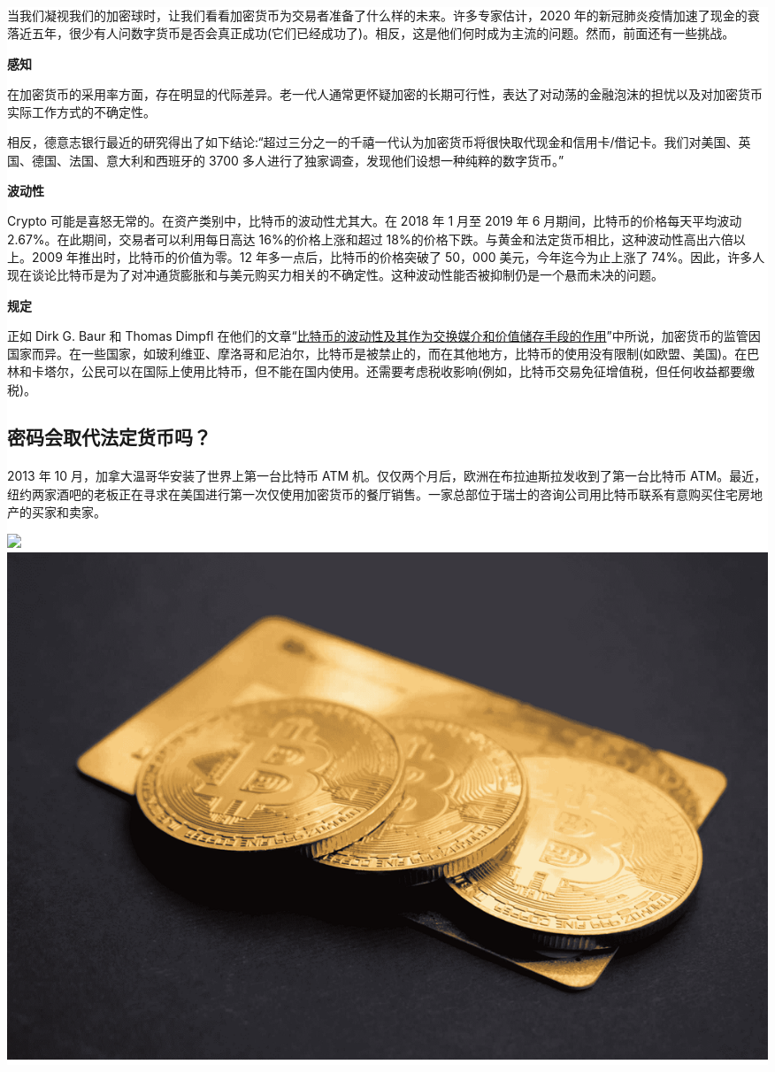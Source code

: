 当我们凝视我们的加密球时，让我们看看加密货币为交易者准备了什么样的未来。许多专家估计，2020 年的新冠肺炎疫情加速了现金的衰落近五年，很少有人问数字货币是否会真正成功(它们已经成功了)。相反，这是他们何时成为主流的问题。然而，前面还有一些挑战。

**感知**

在加密货币的采用率方面，存在明显的代际差异。老一代人通常更怀疑加密的长期可行性，表达了对动荡的金融泡沫的担忧以及对加密货币实际工作方式的不确定性。

相反，德意志银行最近的研究得出了如下结论:“超过三分之一的千禧一代认为加密货币将很快取代现金和信用卡/借记卡。我们对美国、英国、德国、法国、意大利和西班牙的 3700 多人进行了独家调查，发现他们设想一种纯粹的数字货币。”

**波动性**

Crypto 可能是喜怒无常的。在资产类别中，比特币的波动性尤其大。在 2018 年 1 月至 2019 年 6 月期间，比特币的价格每天平均波动 2.67%。在此期间，交易者可以利用每日高达 16%的价格上涨和超过 18%的价格下跌。与黄金和法定货币相比，这种波动性高出六倍以上。2009 年推出时，比特币的价值为零。12 年多一点后，比特币的价格突破了 50，000 美元，今年迄今为止上涨了 74%。因此，许多人现在谈论比特币是为了对冲通货膨胀和与美元购买力相关的不确定性。这种波动性能否被抑制仍是一个悬而未决的问题。

**规定**

正如 Dirk G. Baur 和 Thomas Dimpfl 在他们的文章“[比特币的波动性及其作为交换媒介和价值储存手段的作用](https://link.springer.com/article/10.1007/s00181-020-01990-5)”中所说，加密货币的监管因国家而异。在一些国家，如玻利维亚、摩洛哥和尼泊尔，比特币是被禁止的，而在其他地方，比特币的使用没有限制(如欧盟、美国)。在巴林和卡塔尔，公民可以在国际上使用比特币，但不能在国内使用。还需要考虑税收影响(例如，比特币交易免征增值税，但任何收益都要缴税)。

## 密码会取代法定货币吗？

2013 年 10 月，加拿大温哥华安装了世界上第一台比特币 ATM 机。仅仅两个月后，欧洲在布拉迪斯拉发收到了第一台比特币 ATM。最近，纽约两家酒吧的老板正在寻求在美国进行第一次仅使用加密货币的餐厅销售。一家总部位于瑞士的咨询公司用比特币联系有意购买住宅房地产的买家和卖家。

![](img/9263a475552d2f688f3d795e9a6a3352.png)![Bitcoin](img/de215906c9296b2587a4f401104c0b72.png)
